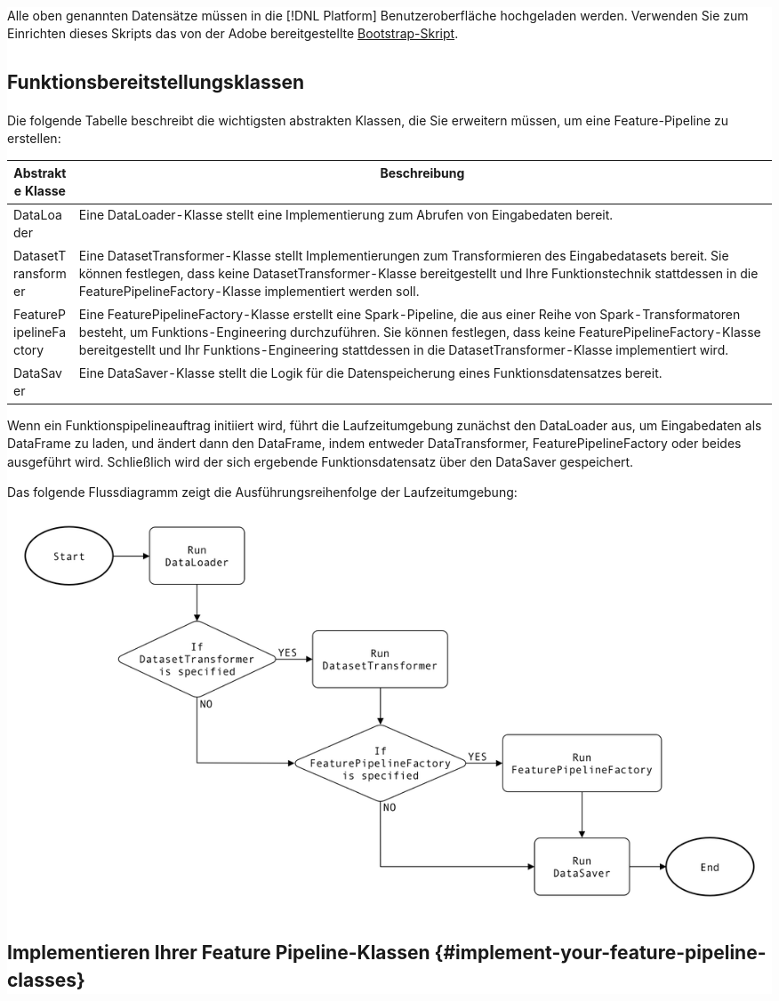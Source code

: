 Alle oben genannten Datensätze müssen in die [!DNL Platform] Benutzeroberfläche hochgeladen werden. Verwenden Sie zum Einrichten dieses Skripts das von der Adobe bereitgestellte [Bootstrap-Skript](https://github.com/adobe/experience-platform-dsw-reference/tree/master/bootstrap).

## Funktionsbereitstellungsklassen

Die folgende Tabelle beschreibt die wichtigsten abstrakten Klassen, die Sie erweitern müssen, um eine Feature-Pipeline zu erstellen:

| Abstrakte Klasse | Beschreibung |
| -------------- | ----------- |
| DataLoader | Eine DataLoader-Klasse stellt eine Implementierung zum Abrufen von Eingabedaten bereit. |
| DatasetTransformer | Eine DatasetTransformer-Klasse stellt Implementierungen zum Transformieren des Eingabedatasets bereit. Sie können festlegen, dass keine DatasetTransformer-Klasse bereitgestellt und Ihre Funktionstechnik stattdessen in die FeaturePipelineFactory-Klasse implementiert werden soll. |
| FeaturePipelineFactory | Eine FeaturePipelineFactory-Klasse erstellt eine Spark-Pipeline, die aus einer Reihe von Spark-Transformatoren besteht, um Funktions-Engineering durchzuführen. Sie können festlegen, dass keine FeaturePipelineFactory-Klasse bereitgestellt und Ihr Funktions-Engineering stattdessen in die DatasetTransformer-Klasse implementiert wird. |
| DataSaver | Eine DataSaver-Klasse stellt die Logik für die Datenspeicherung eines Funktionsdatensatzes bereit. |

Wenn ein Funktionspipelineauftrag initiiert wird, führt die Laufzeitumgebung zunächst den DataLoader aus, um Eingabedaten als DataFrame zu laden, und ändert dann den DataFrame, indem entweder DataTransformer, FeaturePipelineFactory oder beides ausgeführt wird. Schließlich wird der sich ergebende Funktionsdatensatz über den DataSaver gespeichert.

Das folgende Flussdiagramm zeigt die Ausführungsreihenfolge der Laufzeitumgebung:

![](../images/authoring/feature-pipeline/FeaturePipeline_Runtime_flow.png)


## Implementieren Ihrer Feature Pipeline-Klassen {#implement-your-feature-pipeline-classes}


[//]: # (Next steps section should refer to tutorials on how to score data using the feature pipeline Engine. Update this document once those tutorials are available)